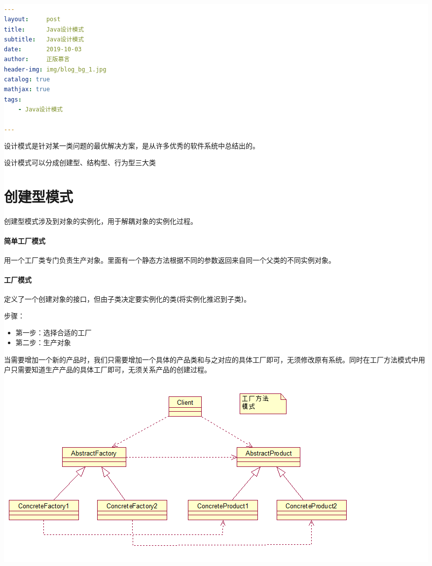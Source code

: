```yaml
---
layout:     post
title:      Java设计模式
subtitle:   Java设计模式
date:       2019-10-03
author:     正版慕言
header-img: img/blog_bg_1.jpg
catalog: true
mathjax: true
tags:
    - Java设计模式

---
```


设计模式是针对某一类问题的最优解决方案，是从许多优秀的软件系统中总结出的。

设计模式可以分成创建型、结构型、行为型三大类

# 创建型模式

创建型模式涉及到对象的实例化，用于解耦对象的实例化过程。

#### 简单工厂模式

用一个工厂类专门负责生产对象。里面有一个静态方法根据不同的参数返回来自同一个父类的不同实例对象。

#### 工厂模式

定义了一个创建对象的接口，但由子类决定要实例化的类(将实例化推迟到子类)。

步骤：
- 第一步：选择合适的工厂
- 第二步：生产对象

当需要增加一个新的产品时，我们只需要增加一个具体的产品类和与之对应的具体工厂即可，无须修改原有系统。同时在工厂方法模式中用户只需要知道生产产品的具体工厂即可，无须关系产品的创建过程。

![工厂模式](/img/Journal/工厂模式.png)
